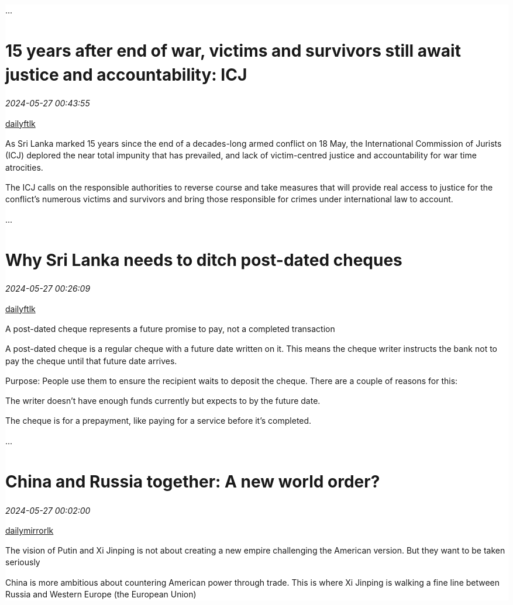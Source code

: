 ...



# 15 years after end of war, victims and survivors still await justice and accountability: ICJ

*2024-05-27 00:43:55*

[dailyftlk](https://www.ft.lk/news/15-years-after-end-of-war-victims-and-survivors-still-await-justice-and-accountability-ICJ/56-762178)

As Sri Lanka marked 15 years since the end of a decades-long armed conflict on 18 May, the International Commission of Jurists (ICJ) deplored the near total impunity that has prevailed, and lack of victim-centred justice and accountability for war time atrocities.

The ICJ calls on the responsible authorities to reverse course and take measures that will provide real access to justice for the conflict’s numerous victims and survivors and bring those responsible for crimes under international law to account.

...



# Why Sri Lanka needs to ditch post-dated cheques

*2024-05-27 00:26:09*

[dailyftlk](https://www.ft.lk/columns/Why-Sri-Lanka-needs-to-ditch-post-dated-cheques/4-762177)

A post-dated cheque represents a future promise to pay, not a completed transaction

A post-dated cheque is a regular cheque with a future date written on it. This means the cheque writer instructs the bank not to pay the cheque until that future date arrives.

Purpose: People use them to ensure the recipient waits to deposit the cheque. There are a couple of reasons for this:

The writer doesn’t have enough funds currently but expects to by the future date.

The cheque is for a prepayment, like paying for a service before it’s completed.

...



# China and Russia together: A new world order?

*2024-05-27 00:02:00*

[dailymirrorlk](https://www.dailymirror.lk/opinion/China-and-Russia-together-A-new-world-order/172-283380)

The vision of Putin and Xi Jinping is not about creating a new empire challenging the American version. But they want to be taken seriously

China is more ambitious about countering American power through trade. This is where Xi Jinping is walking a fine line between Russia and Western Europe (the European Union)
